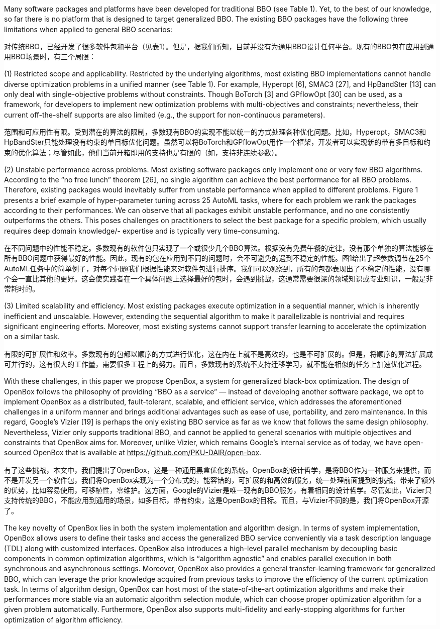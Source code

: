 Many software packages and platforms have been developed for traditional BBO (see Table 1). Yet, to the best of our knowledge, so far there is no platform that is designed to target generalized BBO. The existing BBO packages have the following three limitations when applied to general BBO scenarios:

对传统BBO，已经开发了很多软件包和平台（见表1）。但是，据我们所知，目前并没有为通用BBO设计任何平台。现有的BBO包在应用到通用BBO场景时，有三个局限：

(1) Restricted scope and applicability. Restricted by the underlying algorithms, most existing BBO implementations cannot handle diverse optimization problems in a unified manner (see Table 1). For example, Hyperopt [6], SMAC3 [27], and HpBandSter [13] can only deal with single-objective problems without constraints. Though BoTorch [3] and GPflowOpt [30] can be used, as a framework, for developers to implement new optimization problems with multi-objectives and constraints; nevertheless, their current off-the-shelf supports are also limited (e.g., the support for non-continuous parameters).

范围和可应用性有限。受到潜在的算法的限制，多数现有BBO的实现不能以统一的方式处理各种优化问题。比如，Hyperopt，SMAC3和HpBandSter只能处理没有约束的单目标优化问题。虽然可以将BoTorch和GPflowOpt用作一个框架，开发者可以实现新的带有多目标和约束的优化算法；尽管如此，他们当前开箱即用的支持也是有限的（如，支持非连续参数）。

(2) Unstable performance across problems. Most existing software packages only implement one or very few BBO algorithms. According to the “no free lunch” theorem [26], no single algorithm can achieve the best performance for all BBO problems. Therefore, existing packages would inevitably suffer from unstable performance when applied to different problems. Figure 1 presents a brief example of hyper-parameter tuning across 25 AutoML tasks, where for each problem we rank the packages according to their performances. We can observe that all packages exhibit unstable performance, and no one consistently outperforms the others. This poses challenges on practitioners to select the best package for a specific problem, which usually requires deep domain knowledge/- expertise and is typically very time-consuming.

在不同问题中的性能不稳定。多数现有的软件包只实现了一个或很少几个BBO算法。根据没有免费午餐的定律，没有那个单独的算法能够在所有BBO问题中获得最好的性能。因此，现有的包在应用到不同的问题时，会不可避免的遇到不稳定的性能。图1给出了超参数调节在25个AutoML任务中的简单例子，对每个问题我们根据性能来对软件包进行排序。我们可以观察到，所有的包都表现出了不稳定的性能，没有哪个会一直比其他的更好。这会使实践者在一个具体问题上选择最好的包时，会遇到挑战，这通常需要很深的领域知识或专业知识，一般是非常耗时的。

(3) Limited scalability and efficiency. Most existing packages execute optimization in a sequential manner, which is inherently inefficient and unscalable. However, extending the sequential algorithm to make it parallelizable is nontrivial and requires significant engineering efforts. Moreover, most existing systems cannot support transfer learning to accelerate the optimization on a similar task.

有限的可扩展性和效率。多数现有的包都以顺序的方式进行优化，这在内在上就不是高效的，也是不可扩展的。但是，将顺序的算法扩展成可并行的，这有很大的工作量，需要很多工程上的努力。而且，多数现有的系统不支持迁移学习，就不能在相似的任务上加速优化过程。

With these challenges, in this paper we propose OpenBox, a system for generalized black-box optimization. The design of OpenBox follows the philosophy of providing “BBO as a service” — instead of developing another software package, we opt to implement OpenBox as a distributed, fault-tolerant, scalable, and efficient service, which addresses the aforementioned challenges in a uniform manner and brings additional advantages such as ease of use, portability, and zero maintenance. In this regard, Google’s Vizier [19] is perhaps the only existing BBO service as far as we know that follows the same design philosophy. Nevertheless, Vizier only supports traditional BBO, and cannot be applied to general scenarios with multiple objectives and constraints that OpenBox aims for. Moreover, unlike Vizier, which remains Google’s internal service as of today, we have open-sourced OpenBox that is available at https://github.com/PKU-DAIR/open-box.

有了这些挑战，本文中，我们提出了OpenBox，这是一种通用黑盒优化的系统。OpenBox的设计哲学，是将BBO作为一种服务来提供，而不是开发另一个软件包，我们将OpenBox实现为一个分布式的，能容错的，可扩展的和高效的服务，统一处理前面提到的挑战，带来了额外的优势，比如容易使用，可移植性，零维护。这方面，Google的Vizier是唯一现有的BBO服务，有着相同的设计哲学。尽管如此，Vizier只支持传统的BBO，不能应用到通用的场景，如多目标，带有约束，这是OpenBox的目标。而且，与Vizier不同的是，我们将OpenBox开源了。

The key novelty of OpenBox lies in both the system implementation and algorithm design. In terms of system implementation, OpenBox allows users to define their tasks and access the generalized BBO service conveniently via a task description language (TDL) along with customized interfaces. OpenBox also introduces a high-level parallel mechanism by decoupling basic components in common optimization algorithms, which is “algorithm agnostic” and enables parallel execution in both synchronous and asynchronous settings. Moreover, OpenBox also provides a general transfer-learning framework for generalized BBO, which can leverage the prior knowledge acquired from previous tasks to improve the efficiency of the current optimization task. In terms of algorithm design, OpenBox can host most of the state-of-the-art optimization algorithms and make their performances more stable via an automatic algorithm selection module, which can choose proper optimization algorithm for a given problem automatically. Furthermore, OpenBox also supports multi-fidelity and early-stopping algorithms for further optimization of algorithm efficiency.
